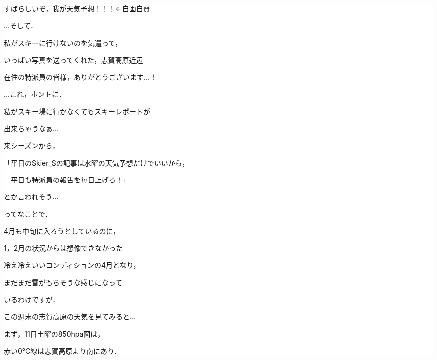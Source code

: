 
すばらしいぞ，我が天気予想！！！←自画自賛





…そして．


私がスキーに行けないのを気遣って，


いっぱい写真を送ってくれた，志賀高原近辺


在住の特派員の皆様，ありがとうございます…！


…これ，ホントに．


私がスキー場に行かなくてもスキーレポートが


出来ちゃうなぁ…





来シーズンから，


「平日のSkier_Sの記事は水曜の天気予想だけでいいから，


　平日も特派員の報告を毎日上げろ！」


とか言われそう…





ってなことで．


4月も中旬に入ろうとしているのに，


1，2月の状況からは想像できなかった


冷え冷えいいコンディションの4月となり，


まだまだ雪がもちそうな感じになって


いるわけですが．





この週末の志賀高原の天気を見てみると…


まず，11日土曜の850hpa図は，


赤い0℃線は志賀高原より南にあり．
